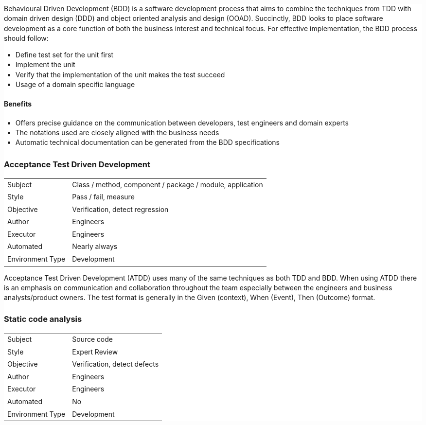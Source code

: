 Behavioural Driven Development (BDD) is a software development process that aims to combine the techniques from TDD with domain driven design (DDD) and object oriented analysis and design (OOAD). Succinctly, BDD looks to place software development as a core function of both the business interest and technical focus. For effective implementation, the BDD process should follow:

- Define  test set for the unit first
- Implement the unit
- Verify that the implementation of the unit makes the test succeed
- Usage of a domain specific language

#### Benefits

- Offers precise guidance on the communication between developers, test engineers and domain experts
- The notations used are closely aligned with the business needs
- Automatic technical documentation can be generated from the BDD specifications

### Acceptance Test Driven Development

| | |
|---          | ---
| Subject     | Class / method, component / package / module, application
| Style       | Pass / fail, measure
| Objective   | Verification, detect regression
| Author      | Engineers
| Executor    | Engineers
| Automated   | Nearly always
| Environment Type | Development

Acceptance Test Driven Development (ATDD) uses many of the same techniques as both TDD and BDD. When using ATDD there is an emphasis on communication and collaboration throughout the team especially between the engineers and business analysts/product owners. The test format is generally in the Given (context), When (Event), Then (Outcome) format.

### Static code analysis

| | |
|---          | ---
| Subject     | Source code
| Style       | Expert Review
| Objective   | Verification, detect defects
| Author      | Engineers
| Executor    | Engineers
| Automated   | No
| Environment Type | Development
